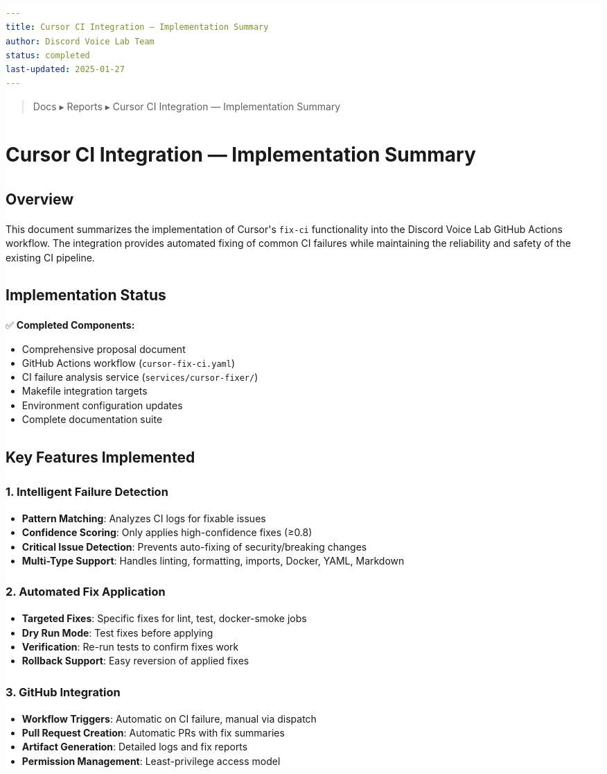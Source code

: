 ```yaml
---
title: Cursor CI Integration — Implementation Summary
author: Discord Voice Lab Team
status: completed
last-updated: 2025-01-27
---
```



> Docs ▸ Reports ▸ Cursor CI Integration — Implementation Summary

# Cursor CI Integration — Implementation Summary

## Overview

This document summarizes the implementation of Cursor's `fix-ci` functionality into the Discord Voice Lab GitHub Actions workflow. The integration provides automated fixing of common CI failures while maintaining the reliability and safety of the existing CI pipeline.

## Implementation Status

✅ **Completed Components:**
- Comprehensive proposal document
- GitHub Actions workflow (`cursor-fix-ci.yaml`)
- CI failure analysis service (`services/cursor-fixer/`)
- Makefile integration targets
- Environment configuration updates
- Complete documentation suite

## Key Features Implemented

### 1. Intelligent Failure Detection
- **Pattern Matching**: Analyzes CI logs for fixable issues
- **Confidence Scoring**: Only applies high-confidence fixes (≥0.8)
- **Critical Issue Detection**: Prevents auto-fixing of security/breaking changes
- **Multi-Type Support**: Handles linting, formatting, imports, Docker, YAML, Markdown

### 2. Automated Fix Application
- **Targeted Fixes**: Specific fixes for lint, test, docker-smoke jobs
- **Dry Run Mode**: Test fixes before applying
- **Verification**: Re-run tests to confirm fixes work
- **Rollback Support**: Easy reversion of applied fixes

### 3. GitHub Integration
- **Workflow Triggers**: Automatic on CI failure, manual via dispatch
- **Pull Request Creation**: Automatic PRs with fix summaries
- **Artifact Generation**: Detailed logs and fix reports
- **Permission Management**: Least-privilege access model
